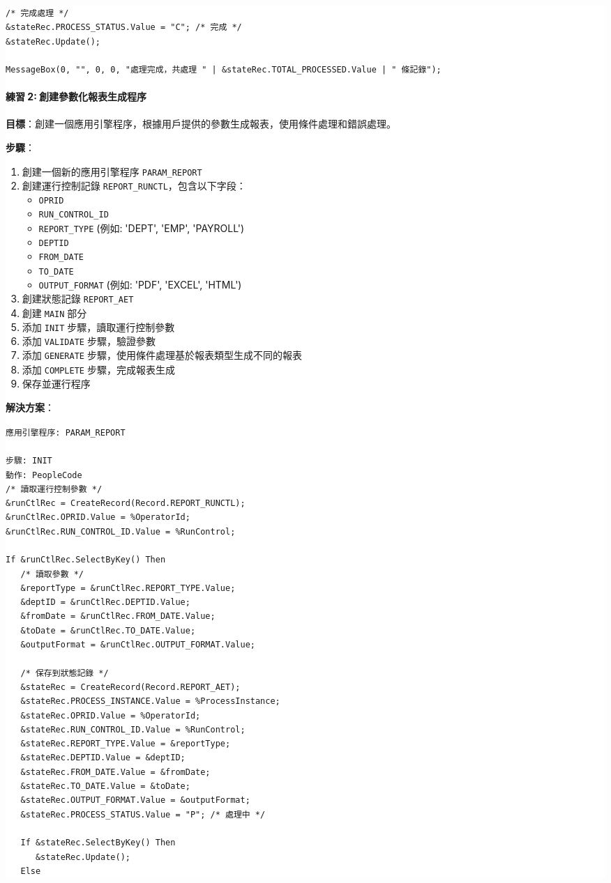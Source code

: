 ```
/* 完成處理 */
&stateRec.PROCESS_STATUS.Value = "C"; /* 完成 */
&stateRec.Update();

MessageBox(0, "", 0, 0, "處理完成，共處理 " | &stateRec.TOTAL_PROCESSED.Value | " 條記錄");
```

#### 練習 2: 創建參數化報表生成程序

**目標**：創建一個應用引擎程序，根據用戶提供的參數生成報表，使用條件處理和錯誤處理。

**步驟**：

1. 創建一個新的應用引擎程序 `PARAM_REPORT`
2. 創建運行控制記錄 `REPORT_RUNCTL`，包含以下字段：
   - `OPRID`
   - `RUN_CONTROL_ID`
   - `REPORT_TYPE` (例如: 'DEPT', 'EMP', 'PAYROLL')
   - `DEPTID`
   - `FROM_DATE`
   - `TO_DATE`
   - `OUTPUT_FORMAT` (例如: 'PDF', 'EXCEL', 'HTML')
3. 創建狀態記錄 `REPORT_AET`
4. 創建 `MAIN` 部分
5. 添加 `INIT` 步驟，讀取運行控制參數
6. 添加 `VALIDATE` 步驟，驗證參數
7. 添加 `GENERATE` 步驟，使用條件處理基於報表類型生成不同的報表
8. 添加 `COMPLETE` 步驟，完成報表生成
9. 保存並運行程序

**解決方案**：

```
應用引擎程序: PARAM_REPORT

步驟: INIT
動作: PeopleCode
/* 讀取運行控制參數 */
&runCtlRec = CreateRecord(Record.REPORT_RUNCTL);
&runCtlRec.OPRID.Value = %OperatorId;
&runCtlRec.RUN_CONTROL_ID.Value = %RunControl;

If &runCtlRec.SelectByKey() Then
   /* 讀取參數 */
   &reportType = &runCtlRec.REPORT_TYPE.Value;
   &deptID = &runCtlRec.DEPTID.Value;
   &fromDate = &runCtlRec.FROM_DATE.Value;
   &toDate = &runCtlRec.TO_DATE.Value;
   &outputFormat = &runCtlRec.OUTPUT_FORMAT.Value;

   /* 保存到狀態記錄 */
   &stateRec = CreateRecord(Record.REPORT_AET);
   &stateRec.PROCESS_INSTANCE.Value = %ProcessInstance;
   &stateRec.OPRID.Value = %OperatorId;
   &stateRec.RUN_CONTROL_ID.Value = %RunControl;
   &stateRec.REPORT_TYPE.Value = &reportType;
   &stateRec.DEPTID.Value = &deptID;
   &stateRec.FROM_DATE.Value = &fromDate;
   &stateRec.TO_DATE.Value = &toDate;
   &stateRec.OUTPUT_FORMAT.Value = &outputFormat;
   &stateRec.PROCESS_STATUS.Value = "P"; /* 處理中 */

   If &stateRec.SelectByKey() Then
      &stateRec.Update();
   Else
```